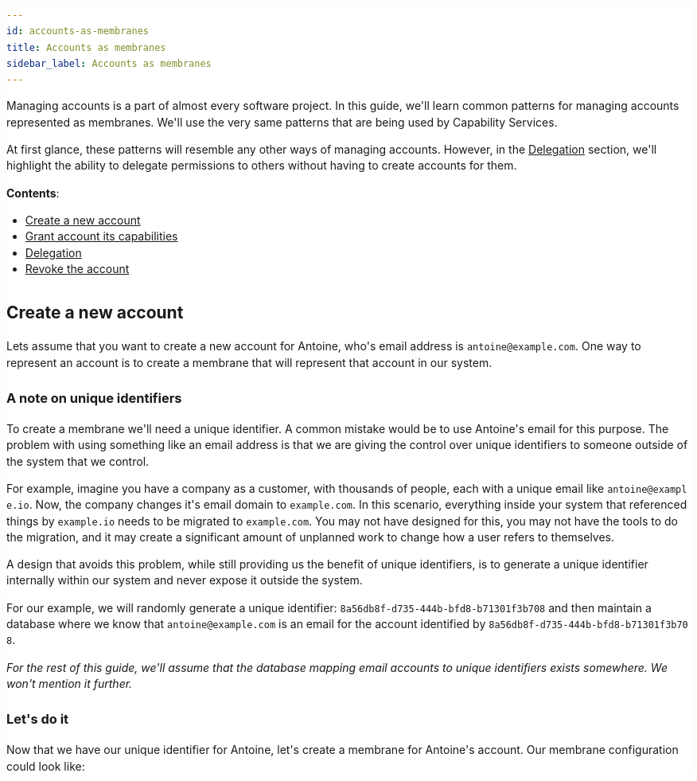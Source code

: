 ```yaml
---
id: accounts-as-membranes
title: Accounts as membranes
sidebar_label: Accounts as membranes
---
```


Managing accounts is a part of almost every software project. In this guide, we'll learn common patterns for managing accounts represented as membranes. We'll use the very same patterns that are being used by Capability Services.

At first glance, these patterns will resemble any other ways of managing accounts. However, in the [Delegation](#delegation) section, we'll highlight the ability to delegate permissions to others without having to create accounts for them.

**Contents**:
* [Create a new account](#create-a-new-account)
* [Grant account its capabilities](#grant-account-its-capabilities)
* [Delegation](#delegation)
* [Revoke the account](#revoke-the-account)

## Create a new account

Lets assume that you want to create a new account for Antoine, who's email address is `antoine@example.com`. One way to represent an account is to create a membrane that will represent that account in our system.

### A note on unique identifiers

To create a membrane we'll need a unique identifier. A common mistake would be to use Antoine's email for this purpose. The problem with using something like an email address is that we are giving the control over unique identifiers to someone outside of the system that we control.

For example, imagine you have a company as a customer, with thousands of people, each with a unique email like `antoine@example.io`. Now, the company changes it's email domain to `example.com`. In this scenario, everything inside your system that referenced things by `example.io` needs to be migrated to `example.com`. You may not have designed for this, you may not have the tools to do the migration, and it may create a significant amount of unplanned work to change how a user refers to themselves.

A design that avoids this problem, while still providing us the benefit of unique identifiers, is to generate a unique identifier internally within our system and never expose it outside the system.

For our example, we will randomly generate a unique identifier: `8a56db8f-d735-444b-bfd8-b71301f3b708` and then maintain a database where we know that `antoine@example.com` is an email for the account identified by `8a56db8f-d735-444b-bfd8-b71301f3b708`.

_For the rest of this guide, we'll assume that the database mapping email accounts to unique identifiers exists somewhere. We won't mention it further._

### Let's do it

Now that we have our unique identifier for Antoine, let's create a membrane for Antoine's account. Our membrane configuration could look like:
